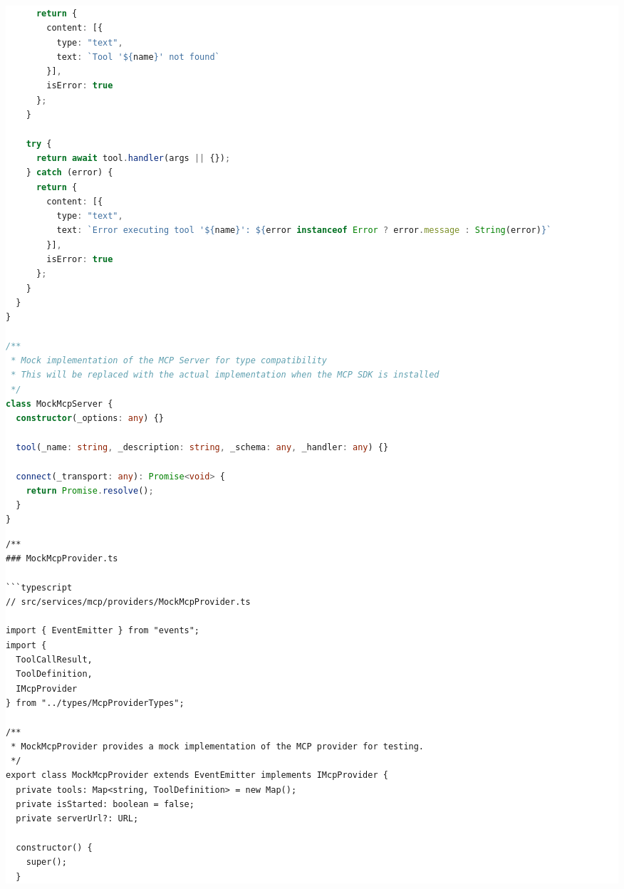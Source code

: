 ```typescript
      return {
        content: [{
          type: "text",
          text: `Tool '${name}' not found`
        }],
        isError: true
      };
    }

    try {
      return await tool.handler(args || {});
    } catch (error) {
      return {
        content: [{
          type: "text",
          text: `Error executing tool '${name}': ${error instanceof Error ? error.message : String(error)}`
        }],
        isError: true
      };
    }
  }
}

/**
 * Mock implementation of the MCP Server for type compatibility
 * This will be replaced with the actual implementation when the MCP SDK is installed
 */
class MockMcpServer {
  constructor(_options: any) {}
  
  tool(_name: string, _description: string, _schema: any, _handler: any) {}
  
  connect(_transport: any): Promise<void> {
    return Promise.resolve();
  }
}
```
```
/**
### MockMcpProvider.ts

```typescript
// src/services/mcp/providers/MockMcpProvider.ts

import { EventEmitter } from "events";
import { 
  ToolCallResult, 
  ToolDefinition, 
  IMcpProvider 
} from "../types/McpProviderTypes";

/**
 * MockMcpProvider provides a mock implementation of the MCP provider for testing.
 */
export class MockMcpProvider extends EventEmitter implements IMcpProvider {
  private tools: Map<string, ToolDefinition> = new Map();
  private isStarted: boolean = false;
  private serverUrl?: URL;

  constructor() {
    super();
  }
```